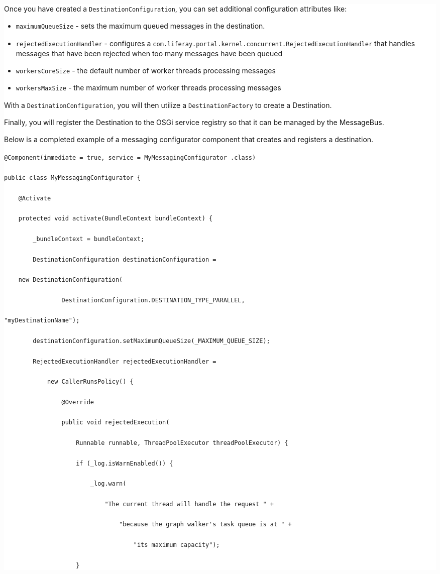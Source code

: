 Once you have created a `DestinationConfiguration`, you can set additional
configuration attributes like:

- `maximumQueueSize` - sets the maximum queued messages in the destination.

- `rejectedExecutionHandler` - configures a 
    `com.liferay.portal.kernel.concurrent.RejectedExecutionHandler` that handles
    messages that have been rejected when too many messages have been queued

- `workersCoreSize` - the default number of worker threads processing messages

- `workersMaxSize` - the maximum number of worker threads processing messages

With a `DestinationConfiguration`, you will then utilize a `DestinationFactory`
to create a Destination.

Finally, you will register the Destination to the OSGi service registry so that
it can be managed by the MessageBus.

Below is a completed example of a messaging configurator component that creates
and registers a destination.

    @Component(immediate = true, service = MyMessagingConfigurator .class)

    public class MyMessagingConfigurator {

    	@Activate

    	protected void activate(BundleContext bundleContext) {

    		_bundleContext = bundleContext;

    		DestinationConfiguration destinationConfiguration =

    	new DestinationConfiguration(

    				DestinationConfiguration.DESTINATION_TYPE_PARALLEL,

    "myDestinationName");

    		destinationConfiguration.setMaximumQueueSize(_MAXIMUM_QUEUE_SIZE);

    		RejectedExecutionHandler rejectedExecutionHandler =

    			new CallerRunsPolicy() {

    				@Override

    				public void rejectedExecution(

    					Runnable runnable, ThreadPoolExecutor threadPoolExecutor) {

    					if (_log.isWarnEnabled()) {

    						_log.warn(

    							"The current thread will handle the request " +

    								"because the graph walker's task queue is at " +

    									"its maximum capacity");

    					}
